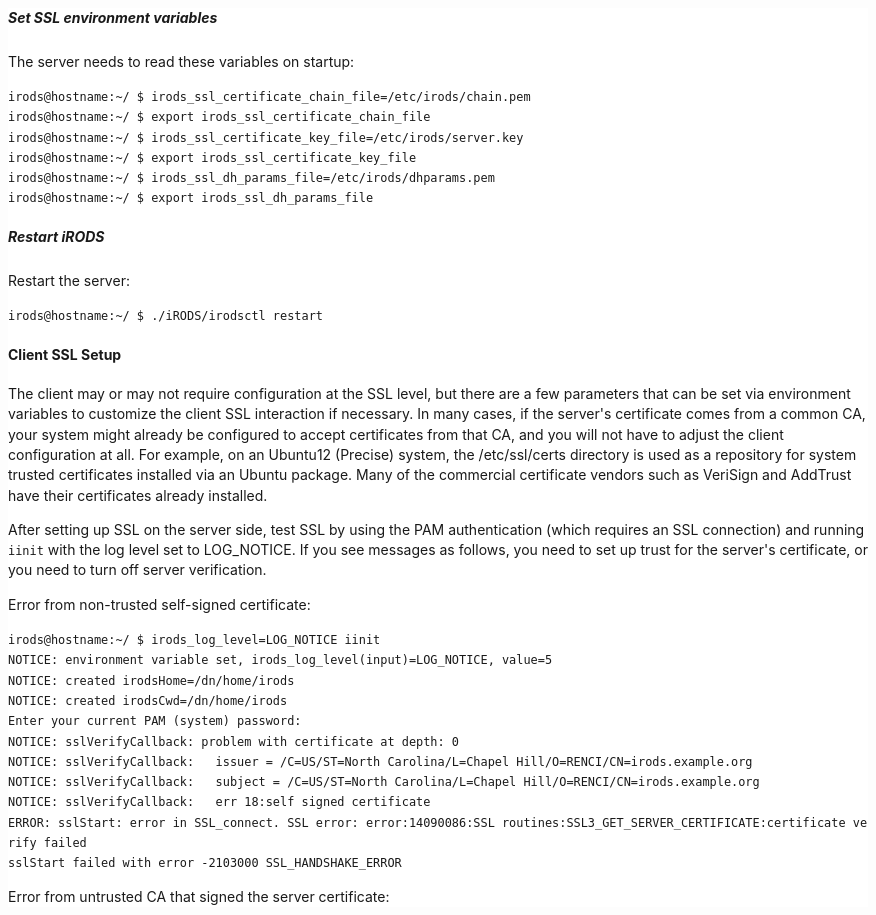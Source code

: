 ##### Set SSL environment variables

The server needs to read these variables on startup:

~~~
irods@hostname:~/ $ irods_ssl_certificate_chain_file=/etc/irods/chain.pem
irods@hostname:~/ $ export irods_ssl_certificate_chain_file
irods@hostname:~/ $ irods_ssl_certificate_key_file=/etc/irods/server.key
irods@hostname:~/ $ export irods_ssl_certificate_key_file
irods@hostname:~/ $ irods_ssl_dh_params_file=/etc/irods/dhparams.pem
irods@hostname:~/ $ export irods_ssl_dh_params_file
~~~

##### Restart iRODS

Restart the server:

~~~
irods@hostname:~/ $ ./iRODS/irodsctl restart
~~~

#### Client SSL Setup

The client may or may not require configuration at the SSL level, but there are a few parameters that can be set via environment variables to customize the client SSL interaction if necessary. In many cases, if the server's certificate comes from a common CA, your system might already be configured to accept certificates from that CA, and you will not have to adjust the client configuration at all. For example, on an Ubuntu12 (Precise) system, the /etc/ssl/certs directory is used as a repository for system trusted certificates installed via an Ubuntu package. Many of the commercial certificate vendors such as VeriSign and AddTrust have their certificates already installed.

After setting up SSL on the server side, test SSL by using the PAM authentication (which requires an SSL connection) and running ``iinit`` with the log level set to LOG_NOTICE. If you see messages as follows, you need to set up trust for the server's certificate, or you need to turn off server verification.

Error from non-trusted self-signed certificate:

~~~
irods@hostname:~/ $ irods_log_level=LOG_NOTICE iinit
NOTICE: environment variable set, irods_log_level(input)=LOG_NOTICE, value=5
NOTICE: created irodsHome=/dn/home/irods
NOTICE: created irodsCwd=/dn/home/irods
Enter your current PAM (system) password:
NOTICE: sslVerifyCallback: problem with certificate at depth: 0
NOTICE: sslVerifyCallback:   issuer = /C=US/ST=North Carolina/L=Chapel Hill/O=RENCI/CN=irods.example.org
NOTICE: sslVerifyCallback:   subject = /C=US/ST=North Carolina/L=Chapel Hill/O=RENCI/CN=irods.example.org
NOTICE: sslVerifyCallback:   err 18:self signed certificate
ERROR: sslStart: error in SSL_connect. SSL error: error:14090086:SSL routines:SSL3_GET_SERVER_CERTIFICATE:certificate verify failed
sslStart failed with error -2103000 SSL_HANDSHAKE_ERROR
~~~

Error from untrusted CA that signed the server certificate:
